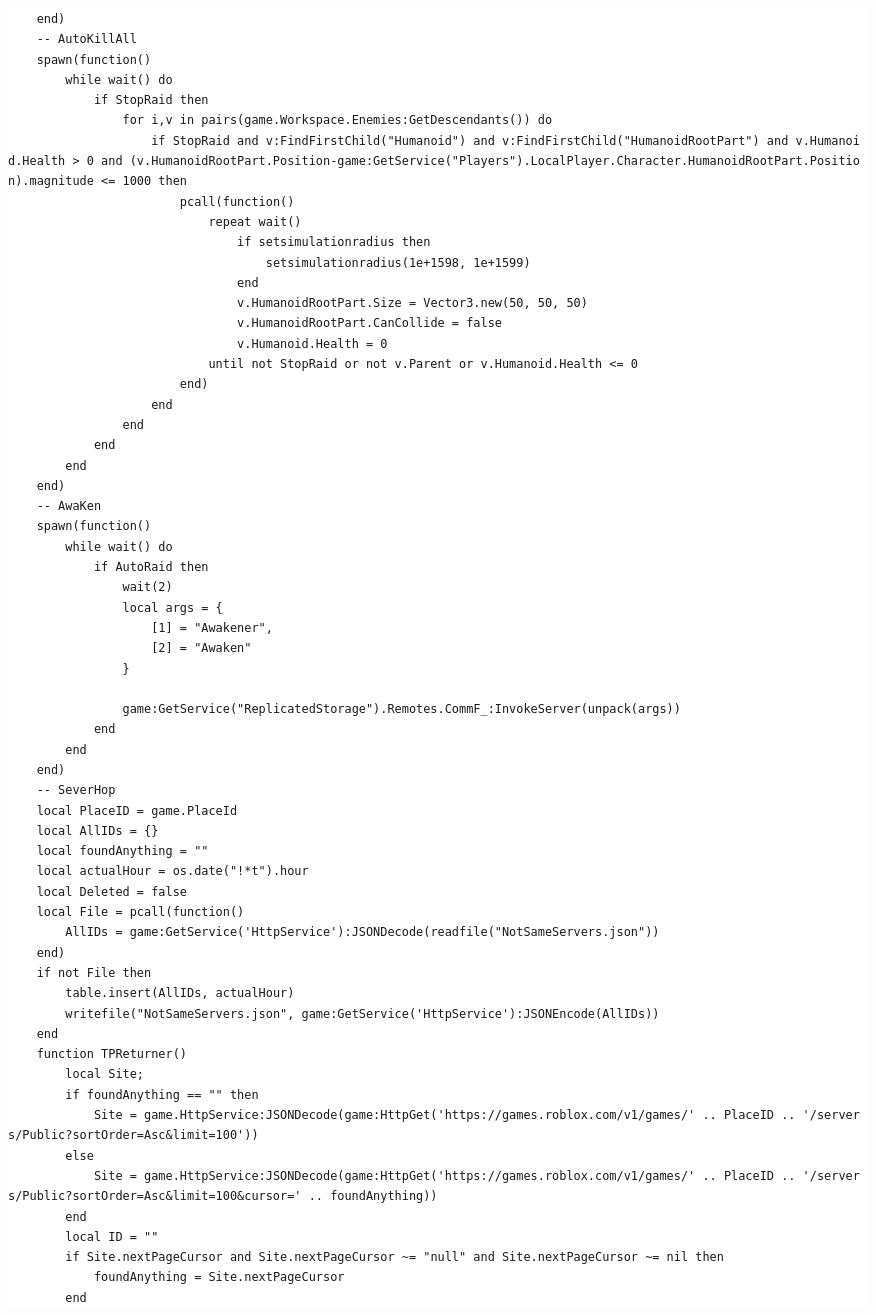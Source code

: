         end)
        -- AutoKillAll
        spawn(function()
            while wait() do
                if StopRaid then
                    for i,v in pairs(game.Workspace.Enemies:GetDescendants()) do
                        if StopRaid and v:FindFirstChild("Humanoid") and v:FindFirstChild("HumanoidRootPart") and v.Humanoid.Health > 0 and (v.HumanoidRootPart.Position-game:GetService("Players").LocalPlayer.Character.HumanoidRootPart.Position).magnitude <= 1000 then
                            pcall(function()
                                repeat wait()
                                    if setsimulationradius then
                                        setsimulationradius(1e+1598, 1e+1599)
                                    end
                                    v.HumanoidRootPart.Size = Vector3.new(50, 50, 50)
                                    v.HumanoidRootPart.CanCollide = false
                                    v.Humanoid.Health = 0
                                until not StopRaid or not v.Parent or v.Humanoid.Health <= 0
                            end)
                        end
                    end
                end
            end
        end)
        -- AwaKen
        spawn(function()
            while wait() do
                if AutoRaid then
                    wait(2)
                    local args = {
                        [1] = "Awakener",
                        [2] = "Awaken"
                    }

                    game:GetService("ReplicatedStorage").Remotes.CommF_:InvokeServer(unpack(args))
                end
            end
        end)
        -- SeverHop
        local PlaceID = game.PlaceId
        local AllIDs = {}
        local foundAnything = ""
        local actualHour = os.date("!*t").hour
        local Deleted = false
        local File = pcall(function()
            AllIDs = game:GetService('HttpService'):JSONDecode(readfile("NotSameServers.json"))
        end)
        if not File then
            table.insert(AllIDs, actualHour)
            writefile("NotSameServers.json", game:GetService('HttpService'):JSONEncode(AllIDs))
        end
        function TPReturner()
            local Site;
            if foundAnything == "" then
                Site = game.HttpService:JSONDecode(game:HttpGet('https://games.roblox.com/v1/games/' .. PlaceID .. '/servers/Public?sortOrder=Asc&limit=100'))
            else
                Site = game.HttpService:JSONDecode(game:HttpGet('https://games.roblox.com/v1/games/' .. PlaceID .. '/servers/Public?sortOrder=Asc&limit=100&cursor=' .. foundAnything))
            end
            local ID = ""
            if Site.nextPageCursor and Site.nextPageCursor ~= "null" and Site.nextPageCursor ~= nil then
                foundAnything = Site.nextPageCursor
            end